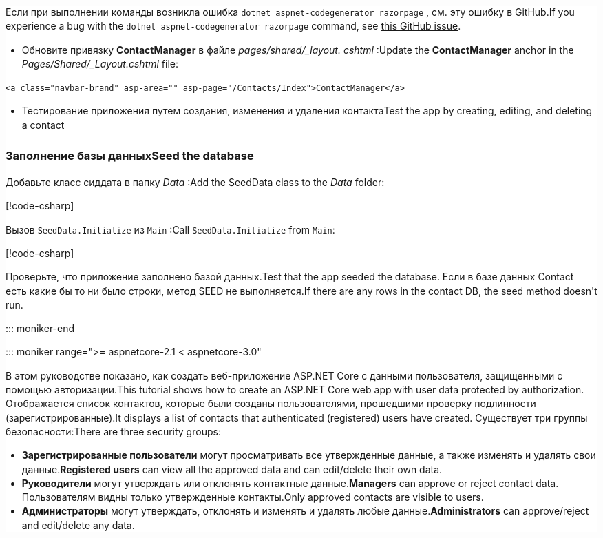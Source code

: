 <span data-ttu-id="a0d7d-308">Если при выполнении команды возникла ошибка `dotnet aspnet-codegenerator razorpage` , см. [эту ошибку в GitHub](https://github.com/aspnet/Scaffolding/issues/984).</span><span class="sxs-lookup"><span data-stu-id="a0d7d-308">If you experience a bug with the `dotnet aspnet-codegenerator razorpage` command, see [this GitHub issue](https://github.com/aspnet/Scaffolding/issues/984).</span></span>

* <span data-ttu-id="a0d7d-309">Обновите привязку **ContactManager** в файле *pages/shared/_layout. cshtml* :</span><span class="sxs-lookup"><span data-stu-id="a0d7d-309">Update the **ContactManager** anchor in the *Pages/Shared/_Layout.cshtml* file:</span></span>

 ```cshtml
<a class="navbar-brand" asp-area="" asp-page="/Contacts/Index">ContactManager</a>
  ```

* <span data-ttu-id="a0d7d-310">Тестирование приложения путем создания, изменения и удаления контакта</span><span class="sxs-lookup"><span data-stu-id="a0d7d-310">Test the app by creating, editing, and deleting a contact</span></span>

### <a name="seed-the-database"></a><span data-ttu-id="a0d7d-311">Заполнение базы данных</span><span class="sxs-lookup"><span data-stu-id="a0d7d-311">Seed the database</span></span>

<span data-ttu-id="a0d7d-312">Добавьте класс [сиддата](https://github.com/dotnet/AspNetCore.Docs/tree/master/aspnetcore/security/authorization/secure-data/samples/starter3/Data/SeedData.cs) в папку *Data* :</span><span class="sxs-lookup"><span data-stu-id="a0d7d-312">Add the [SeedData](https://github.com/dotnet/AspNetCore.Docs/tree/master/aspnetcore/security/authorization/secure-data/samples/starter3/Data/SeedData.cs) class to the *Data* folder:</span></span>

[!code-csharp[](secure-data/samples/starter3/Data/SeedData.cs)]

<span data-ttu-id="a0d7d-313">Вызов `SeedData.Initialize` из `Main` :</span><span class="sxs-lookup"><span data-stu-id="a0d7d-313">Call `SeedData.Initialize` from `Main`:</span></span>

[!code-csharp[](secure-data/samples/starter3/Program.cs)]

<span data-ttu-id="a0d7d-314">Проверьте, что приложение заполнено базой данных.</span><span class="sxs-lookup"><span data-stu-id="a0d7d-314">Test that the app seeded the database.</span></span> <span data-ttu-id="a0d7d-315">Если в базе данных Contact есть какие бы то ни было строки, метод SEED не выполняется.</span><span class="sxs-lookup"><span data-stu-id="a0d7d-315">If there are any rows in the contact DB, the seed method doesn't run.</span></span>

::: moniker-end

::: moniker range=">= aspnetcore-2.1 < aspnetcore-3.0"

<span data-ttu-id="a0d7d-316">В этом руководстве показано, как создать веб-приложение ASP.NET Core с данными пользователя, защищенными с помощью авторизации.</span><span class="sxs-lookup"><span data-stu-id="a0d7d-316">This tutorial shows how to create an ASP.NET Core web app with user data protected by authorization.</span></span> <span data-ttu-id="a0d7d-317">Отображается список контактов, которые были созданы пользователями, прошедшими проверку подлинности (зарегистрированные).</span><span class="sxs-lookup"><span data-stu-id="a0d7d-317">It displays a list of contacts that authenticated (registered) users have created.</span></span> <span data-ttu-id="a0d7d-318">Существует три группы безопасности:</span><span class="sxs-lookup"><span data-stu-id="a0d7d-318">There are three security groups:</span></span>

* <span data-ttu-id="a0d7d-319">**Зарегистрированные пользователи** могут просматривать все утвержденные данные, а также изменять и удалять свои данные.</span><span class="sxs-lookup"><span data-stu-id="a0d7d-319">**Registered users** can view all the approved data and can edit/delete their own data.</span></span>
* <span data-ttu-id="a0d7d-320">**Руководители** могут утверждать или отклонять контактные данные.</span><span class="sxs-lookup"><span data-stu-id="a0d7d-320">**Managers** can approve or reject contact data.</span></span> <span data-ttu-id="a0d7d-321">Пользователям видны только утвержденные контакты.</span><span class="sxs-lookup"><span data-stu-id="a0d7d-321">Only approved contacts are visible to users.</span></span>
* <span data-ttu-id="a0d7d-322">**Администраторы** могут утверждать, отклонять и изменять и удалять любые данные.</span><span class="sxs-lookup"><span data-stu-id="a0d7d-322">**Administrators** can approve/reject and edit/delete any data.</span></span>
